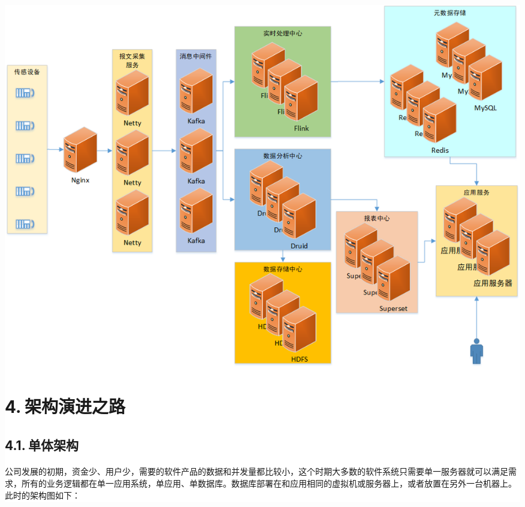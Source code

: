 ![物理部署图](assets/物理部署图.png)

# 4. 架构演进之路

## 4.1. 单体架构

公司发展的初期，资金少、用户少，需要的软件产品的数据和并发量都比较小，这个时期大多数的软件系统只需要单一服务器就可以满足需求，所有的业务逻辑都在单一应用系统，单应用、单数据库。数据库部署在和应用相同的虚拟机或服务器上，或者放置在另外一台机器上。此时的架构图如下：
